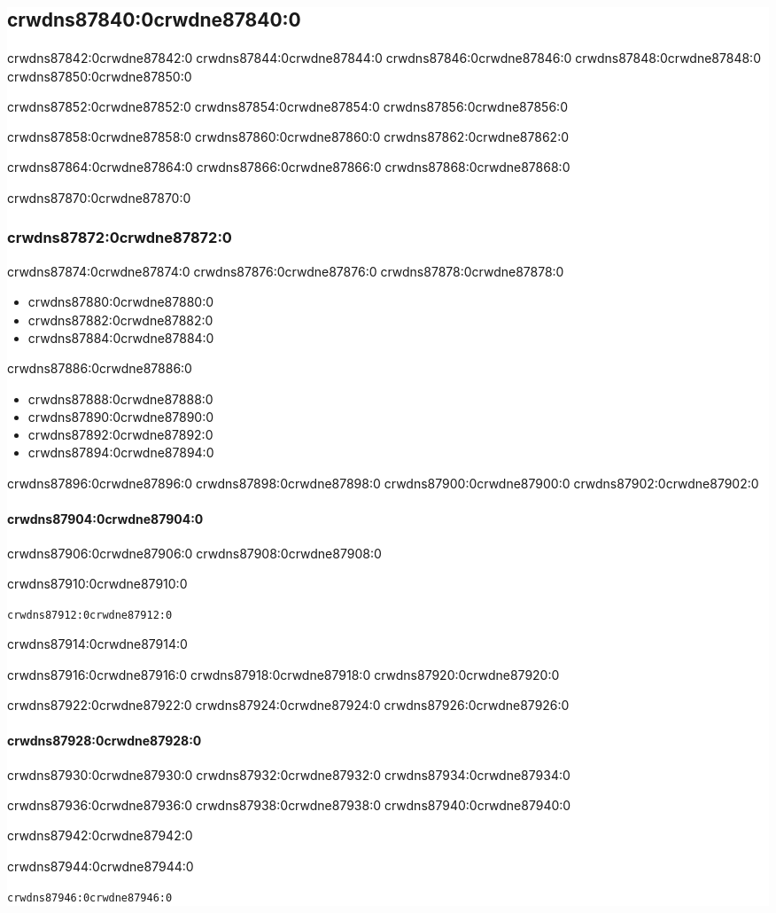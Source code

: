 ## crwdns87840:0crwdne87840:0

crwdns87842:0crwdne87842:0 crwdns87844:0crwdne87844:0 crwdns87846:0crwdne87846:0 crwdns87848:0crwdne87848:0 crwdns87850:0crwdne87850:0

crwdns87852:0crwdne87852:0 crwdns87854:0crwdne87854:0 crwdns87856:0crwdne87856:0

crwdns87858:0crwdne87858:0 crwdns87860:0crwdne87860:0 crwdns87862:0crwdne87862:0

crwdns87864:0crwdne87864:0 crwdns87866:0crwdne87866:0 crwdns87868:0crwdne87868:0

crwdns87870:0crwdne87870:0

### crwdns87872:0crwdne87872:0

crwdns87874:0crwdne87874:0 crwdns87876:0crwdne87876:0 crwdns87878:0crwdne87878:0

* crwdns87880:0crwdne87880:0
* crwdns87882:0crwdne87882:0
* crwdns87884:0crwdne87884:0

crwdns87886:0crwdne87886:0

* crwdns87888:0crwdne87888:0
* crwdns87890:0crwdne87890:0
* crwdns87892:0crwdne87892:0
* crwdns87894:0crwdne87894:0

crwdns87896:0crwdne87896:0 crwdns87898:0crwdne87898:0 crwdns87900:0crwdne87900:0 crwdns87902:0crwdne87902:0

#### crwdns87904:0crwdne87904:0

crwdns87906:0crwdne87906:0 crwdns87908:0crwdne87908:0

<span class="filename">crwdns87910:0crwdne87910:0</span>

```rust,ignore
crwdns87912:0crwdne87912:0
```


<span class="caption">crwdns87914:0crwdne87914:0</span>

crwdns87916:0crwdne87916:0 crwdns87918:0crwdne87918:0 crwdns87920:0crwdne87920:0

crwdns87922:0crwdne87922:0 crwdns87924:0crwdne87924:0 crwdns87926:0crwdne87926:0

#### crwdns87928:0crwdne87928:0

crwdns87930:0crwdne87930:0 crwdns87932:0crwdne87932:0 crwdns87934:0crwdne87934:0

crwdns87936:0crwdne87936:0 crwdns87938:0crwdne87938:0 crwdns87940:0crwdne87940:0

crwdns87942:0crwdne87942:0

<span class="filename">crwdns87944:0crwdne87944:0</span>

```rust,should_panic,noplayground
crwdns87946:0crwdne87946:0
```
